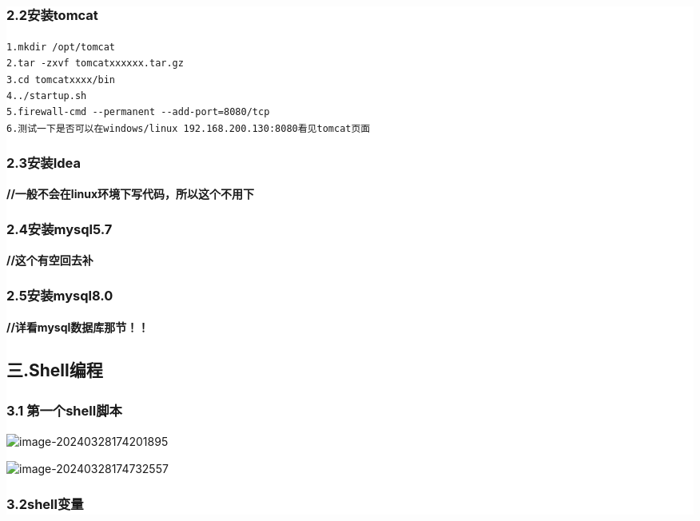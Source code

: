 

### 2.2安装tomcat



```
1.mkdir /opt/tomcat
2.tar -zxvf tomcatxxxxxx.tar.gz
3.cd tomcatxxxx/bin
4../startup.sh
5.firewall-cmd --permanent --add-port=8080/tcp
6.测试一下是否可以在windows/linux 192.168.200.130:8080看见tomcat页面
```







### 2.3安装Idea

**//一般不会在linux环境下写代码，所以这个不用下**







### 2.4安装mysql5.7



**//这个有空回去补**



### 2.5安装mysql8.0

**//详看mysql数据库那节！！**





## 三.Shell编程



### 3.1 第一个shell脚本

![image-20240328174201895](https://gitee.com/vulnerable5481/typora-img/raw/master/img/image-20240328174201895.png)



![image-20240328174732557](https://gitee.com/vulnerable5481/typora-img/raw/master/img/image-20240328174732557.png)







### 3.2shell变量
